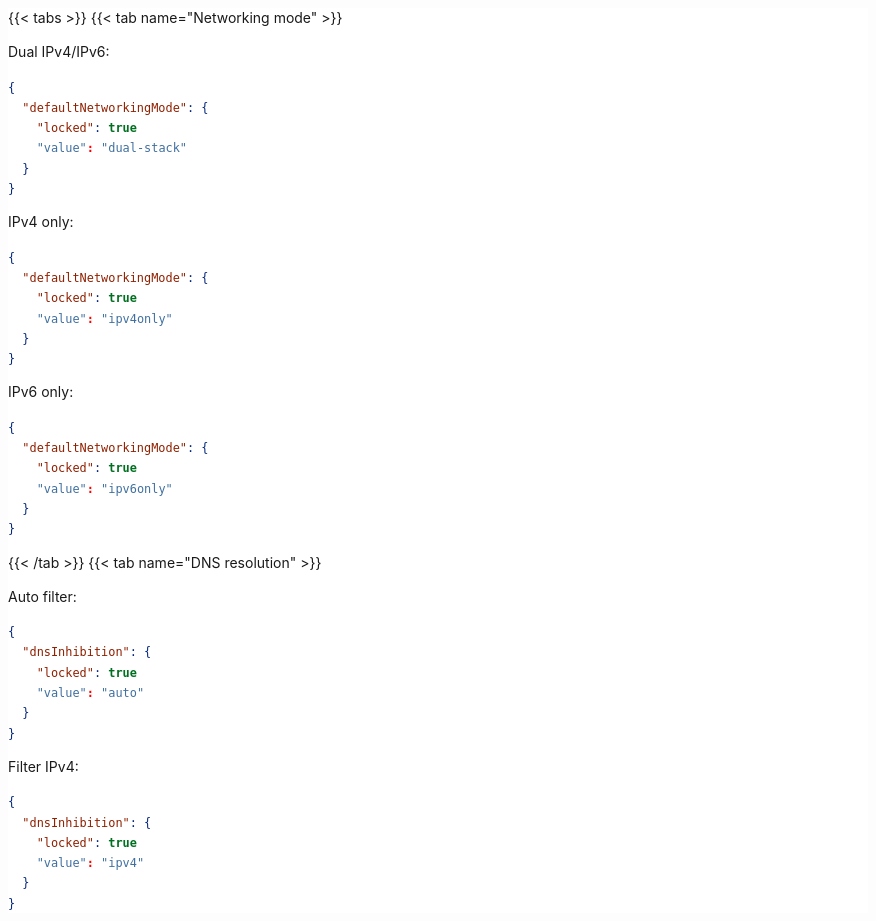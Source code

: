 {{< tabs >}}
{{< tab name="Networking mode" >}}

Dual IPv4/IPv6:

```json
{
  "defaultNetworkingMode": {
    "locked": true
    "value": "dual-stack"
  }
}
```

IPv4 only:

```json
{
  "defaultNetworkingMode": {
    "locked": true
    "value": "ipv4only"
  }
}
```

IPv6 only:

```json
{
  "defaultNetworkingMode": {
    "locked": true
    "value": "ipv6only"
  }
}
```

{{< /tab >}}
{{< tab name="DNS resolution" >}}

Auto filter:

```json
{
  "dnsInhibition": {
    "locked": true
    "value": "auto"
  }
}
```

Filter IPv4:

```json
{
  "dnsInhibition": {
    "locked": true
    "value": "ipv4"
  }
}
```
